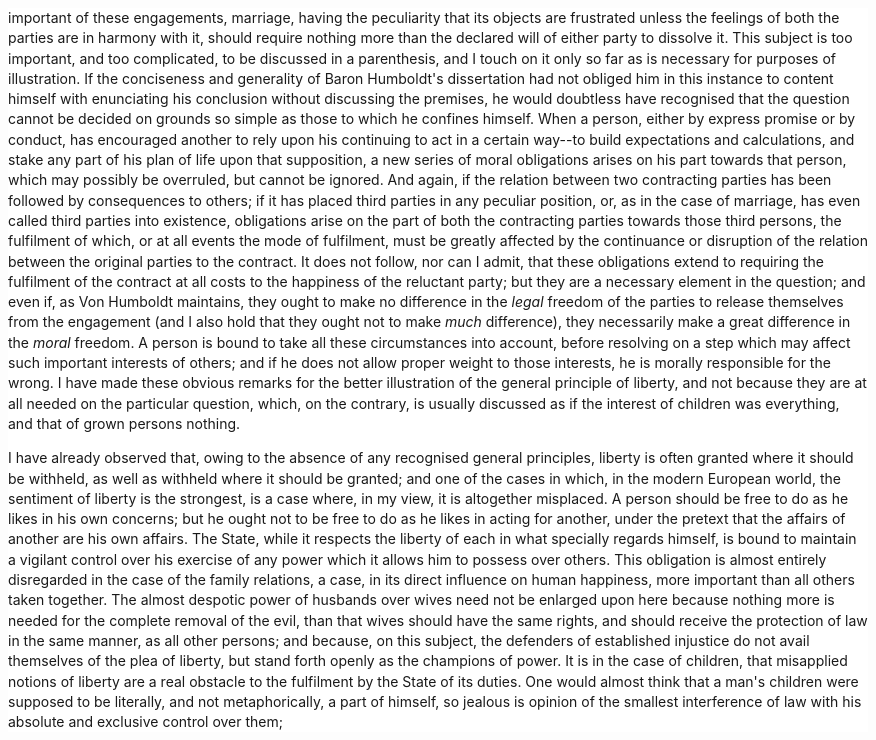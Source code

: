 important of these engagements, marriage, having the peculiarity that
its objects are frustrated unless the feelings of both the parties are
in harmony with it, should require nothing more than the declared will
of either party to dissolve it. This subject is too important, and too
complicated, to be discussed in a parenthesis, and I touch on it only so
far as is necessary for purposes of illustration. If the conciseness and
generality of Baron Humboldt's dissertation had not obliged him in this
instance to content himself with enunciating his conclusion without
discussing the premises, he would doubtless have recognised that the
question cannot be decided on grounds so simple as those to which he
confines himself. When a person, either by express promise or by
conduct, has encouraged another to rely upon his continuing to act in a
certain way--to build expectations and calculations, and stake any part
of his plan of life upon that supposition, a new series of moral
obligations arises on his part towards that person, which may possibly
be overruled, but cannot be ignored. And again, if the relation between
two contracting parties has been followed by consequences to others; if
it has placed third parties in any peculiar position, or, as in the case
of marriage, has even called third parties into existence, obligations
arise on the part of both the contracting parties towards those third
persons, the fulfilment of which, or at all events the mode of
fulfilment, must be greatly affected by the continuance or disruption of
the relation between the original parties to the contract. It does not
follow, nor can I admit, that these obligations extend to requiring the
fulfilment of the contract at all costs to the happiness of the
reluctant party; but they are a necessary element in the question; and
even if, as Von Humboldt maintains, they ought to make no difference in
the _legal_ freedom of the parties to release themselves from the
engagement (and I also hold that they ought not to make _much_
difference), they necessarily make a great difference in the _moral_
freedom. A person is bound to take all these circumstances into account,
before resolving on a step which may affect such important interests of
others; and if he does not allow proper weight to those interests, he is
morally responsible for the wrong. I have made these obvious remarks for
the better illustration of the general principle of liberty, and not
because they are at all needed on the particular question, which, on the
contrary, is usually discussed as if the interest of children was
everything, and that of grown persons nothing.

I have already observed that, owing to the absence of any recognised
general principles, liberty is often granted where it should be
withheld, as well as withheld where it should be granted; and one of the
cases in which, in the modern European world, the sentiment of liberty
is the strongest, is a case where, in my view, it is altogether
misplaced. A person should be free to do as he likes in his own
concerns; but he ought not to be free to do as he likes in acting for
another, under the pretext that the affairs of another are his own
affairs. The State, while it respects the liberty of each in what
specially regards himself, is bound to maintain a vigilant control over
his exercise of any power which it allows him to possess over others.
This obligation is almost entirely disregarded in the case of the
family relations, a case, in its direct influence on human happiness,
more important than all others taken together. The almost despotic power
of husbands over wives need not be enlarged upon here because nothing
more is needed for the complete removal of the evil, than that wives
should have the same rights, and should receive the protection of law in
the same manner, as all other persons; and because, on this subject, the
defenders of established injustice do not avail themselves of the plea
of liberty, but stand forth openly as the champions of power. It is in
the case of children, that misapplied notions of liberty are a real
obstacle to the fulfilment by the State of its duties. One would almost
think that a man's children were supposed to be literally, and not
metaphorically, a part of himself, so jealous is opinion of the smallest
interference of law with his absolute and exclusive control over them;